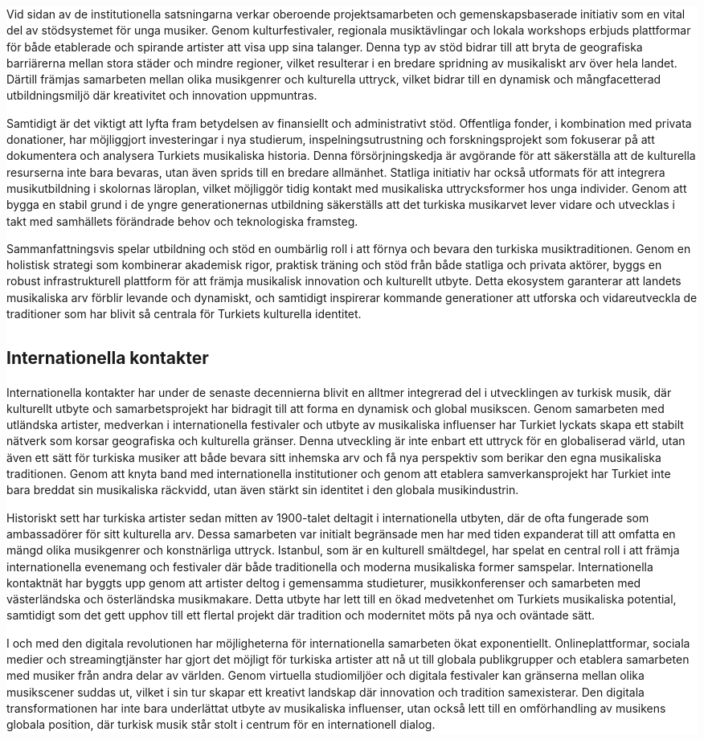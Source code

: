 Vid sidan av de institutionella satsningarna verkar oberoende projektsamarbeten och gemenskapsbaserade initiativ som en vital del av stödsystemet för unga musiker. Genom kulturfestivaler, regionala musiktävlingar och lokala workshops erbjuds plattformar för både etablerade och spirande artister att visa upp sina talanger. Denna typ av stöd bidrar till att bryta de geografiska barriärerna mellan stora städer och mindre regioner, vilket resulterar i en bredare spridning av musikaliskt arv över hela landet. Därtill främjas samarbeten mellan olika musikgenrer och kulturella uttryck, vilket bidrar till en dynamisk och mångfacetterad utbildningsmiljö där kreativitet och innovation uppmuntras.  

Samtidigt är det viktigt att lyfta fram betydelsen av finansiellt och administrativt stöd. Offentliga fonder, i kombination med privata donationer, har möjliggjort investeringar i nya studierum, inspelningsutrustning och forskningsprojekt som fokuserar på att dokumentera och analysera Turkiets musikaliska historia. Denna försörjningskedja är avgörande för att säkerställa att de kulturella resurserna inte bara bevaras, utan även sprids till en bredare allmänhet. Statliga initiativ har också utformats för att integrera musikutbildning i skolornas läroplan, vilket möjliggör tidig kontakt med musikaliska uttrycksformer hos unga individer. Genom att bygga en stabil grund i de yngre generationernas utbildning säkerställs att det turkiska musikarvet lever vidare och utvecklas i takt med samhällets förändrade behov och teknologiska framsteg.  

Sammanfattningsvis spelar utbildning och stöd en oumbärlig roll i att förnya och bevara den turkiska musiktraditionen. Genom en holistisk strategi som kombinerar akademisk rigor, praktisk träning och stöd från både statliga och privata aktörer, byggs en robust infrastrukturell plattform för att främja musikalisk innovation och kulturellt utbyte. Detta ekosystem garanterar att landets musikaliska arv förblir levande och dynamiskt, och samtidigt inspirerar kommande generationer att utforska och vidareutveckla de traditioner som har blivit så centrala för Turkiets kulturella identitet.  


## Internationella kontakter

Internationella kontakter har under de senaste decennierna blivit en alltmer integrerad del i utvecklingen av turkisk musik, där kulturellt utbyte och samarbetsprojekt har bidragit till att forma en dynamisk och global musikscen. Genom samarbeten med utländska artister, medverkan i internationella festivaler och utbyte av musikaliska influenser har Turkiet lyckats skapa ett stabilt nätverk som korsar geografiska och kulturella gränser. Denna utveckling är inte enbart ett uttryck för en globaliserad värld, utan även ett sätt för turkiska musiker att både bevara sitt inhemska arv och få nya perspektiv som berikar den egna musikaliska traditionen. Genom att knyta band med internationella institutioner och genom att etablera samverkansprojekt har Turkiet inte bara breddat sin musikaliska räckvidd, utan även stärkt sin identitet i den globala musikindustrin.  

Historiskt sett har turkiska artister sedan mitten av 1900-talet deltagit i internationella utbyten, där de ofta fungerade som ambassadörer för sitt kulturella arv. Dessa samarbeten var initialt begränsade men har med tiden expanderat till att omfatta en mängd olika musikgenrer och konstnärliga uttryck. Istanbul, som är en kulturell smältdegel, har spelat en central roll i att främja internationella evenemang och festivaler där både traditionella och moderna musikaliska former samspelar. Internationella kontaktnät har byggts upp genom att artister deltog i gemensamma studieturer, musikkonferenser och samarbeten med västerländska och österländska musikmakare. Detta utbyte har lett till en ökad medvetenhet om Turkiets musikaliska potential, samtidigt som det gett upphov till ett flertal projekt där tradition och modernitet möts på nya och oväntade sätt.  

I och med den digitala revolutionen har möjligheterna för internationella samarbeten ökat exponentiellt. Onlineplattformar, sociala medier och streamingtjänster har gjort det möjligt för turkiska artister att nå ut till globala publikgrupper och etablera samarbeten med musiker från andra delar av världen. Genom virtuella studiomiljöer och digitala festivaler kan gränserna mellan olika musikscener suddas ut, vilket i sin tur skapar ett kreativt landskap där innovation och tradition samexisterar. Den digitala transformationen har inte bara underlättat utbyte av musikaliska influenser, utan också lett till en omförhandling av musikens globala position, där turkisk musik står stolt i centrum för en internationell dialog.  
